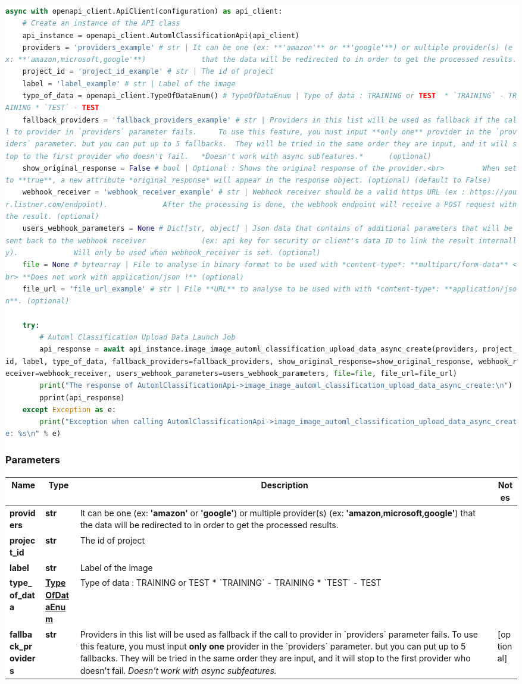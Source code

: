 ```python
async with openapi_client.ApiClient(configuration) as api_client:
    # Create an instance of the API class
    api_instance = openapi_client.AutomlClassificationApi(api_client)
    providers = 'providers_example' # str | It can be one (ex: **'amazon'** or **'google'**) or multiple provider(s) (ex: **'amazon,microsoft,google'**)             that the data will be redirected to in order to get the processed results.
    project_id = 'project_id_example' # str | The id of project
    label = 'label_example' # str | Label of the image
    type_of_data = openapi_client.TypeOfDataEnum() # TypeOfDataEnum | Type of data : TRAINING or TEST  * `TRAINING` - TRAINING * `TEST` - TEST
    fallback_providers = 'fallback_providers_example' # str | Providers in this list will be used as fallback if the call to provider in `providers` parameter fails.     To use this feature, you must input **only one** provider in the `providers` parameter. but you can put up to 5 fallbacks.  They will be tried in the same order they are input, and it will stop to the first provider who doesn't fail.   *Doesn't work with async subfeatures.*      (optional)
    show_original_response = False # bool | Optional : Shows the original response of the provider.<br>         When set to **true**, a new attribute *original_response* will appear in the response object. (optional) (default to False)
    webhook_receiver = 'webhook_receiver_example' # str | Webhook receiver should be a valid https URL (ex : https://your.listner.com/endpoint).             After the processing is done, the webhook endpoint will receive a POST request with the result. (optional)
    users_webhook_parameters = None # Dict[str, object] | Json data that contains of additional parameters that will be sent back to the webhook receiver             (ex: api key for security or client's data ID to link the result internally).             Will only be used when webhook_receiver is set. (optional)
    file = None # bytearray | File to analyse in binary format to be used with *content-type*: **multipart/form-data** <br> **Does not work with application/json !** (optional)
    file_url = 'file_url_example' # str | File **URL** to analyse to be used with with *content-type*: **application/json**. (optional)

    try:
        # Automl Classification Upload Data Launch Job
        api_response = await api_instance.image_image_automl_classification_upload_data_async_create(providers, project_id, label, type_of_data, fallback_providers=fallback_providers, show_original_response=show_original_response, webhook_receiver=webhook_receiver, users_webhook_parameters=users_webhook_parameters, file=file, file_url=file_url)
        print("The response of AutomlClassificationApi->image_image_automl_classification_upload_data_async_create:\n")
        pprint(api_response)
    except Exception as e:
        print("Exception when calling AutomlClassificationApi->image_image_automl_classification_upload_data_async_create: %s\n" % e)
```



### Parameters


Name | Type | Description  | Notes
------------- | ------------- | ------------- | -------------
 **providers** | **str**| It can be one (ex: **&#39;amazon&#39;** or **&#39;google&#39;**) or multiple provider(s) (ex: **&#39;amazon,microsoft,google&#39;**)             that the data will be redirected to in order to get the processed results. | 
 **project_id** | **str**| The id of project | 
 **label** | **str**| Label of the image | 
 **type_of_data** | [**TypeOfDataEnum**](TypeOfDataEnum.md)| Type of data : TRAINING or TEST  * &#x60;TRAINING&#x60; - TRAINING * &#x60;TEST&#x60; - TEST | 
 **fallback_providers** | **str**| Providers in this list will be used as fallback if the call to provider in &#x60;providers&#x60; parameter fails.     To use this feature, you must input **only one** provider in the &#x60;providers&#x60; parameter. but you can put up to 5 fallbacks.  They will be tried in the same order they are input, and it will stop to the first provider who doesn&#39;t fail.   *Doesn&#39;t work with async subfeatures.*      | [optional] 
